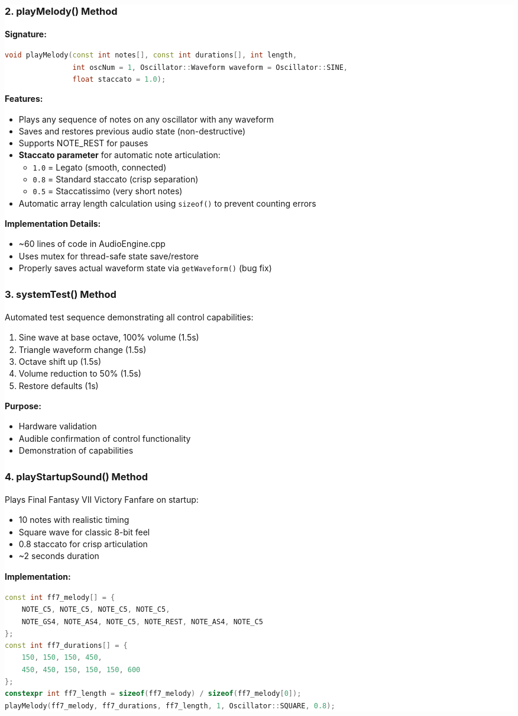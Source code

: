 ### 2. playMelody() Method

**Signature:**
```cpp
void playMelody(const int notes[], const int durations[], int length,
                int oscNum = 1, Oscillator::Waveform waveform = Oscillator::SINE,
                float staccato = 1.0);
```

**Features:**
- Plays any sequence of notes on any oscillator with any waveform
- Saves and restores previous audio state (non-destructive)
- Supports NOTE_REST for pauses
- **Staccato parameter** for automatic note articulation:
  - `1.0` = Legato (smooth, connected)
  - `0.8` = Standard staccato (crisp separation)
  - `0.5` = Staccatissimo (very short notes)
- Automatic array length calculation using `sizeof()` to prevent counting errors

**Implementation Details:**
- ~60 lines of code in AudioEngine.cpp
- Uses mutex for thread-safe state save/restore
- Properly saves actual waveform state via `getWaveform()` (bug fix)

### 3. systemTest() Method

Automated test sequence demonstrating all control capabilities:
1. Sine wave at base octave, 100% volume (1.5s)
2. Triangle waveform change (1.5s)
3. Octave shift up (1.5s)
4. Volume reduction to 50% (1.5s)
5. Restore defaults (1s)

**Purpose:**
- Hardware validation
- Audible confirmation of control functionality
- Demonstration of capabilities

### 4. playStartupSound() Method

Plays Final Fantasy VII Victory Fanfare on startup:
- 10 notes with realistic timing
- Square wave for classic 8-bit feel
- 0.8 staccato for crisp articulation
- ~2 seconds duration

**Implementation:**
```cpp
const int ff7_melody[] = {
    NOTE_C5, NOTE_C5, NOTE_C5, NOTE_C5,
    NOTE_GS4, NOTE_AS4, NOTE_C5, NOTE_REST, NOTE_AS4, NOTE_C5
};
const int ff7_durations[] = {
    150, 150, 150, 450,
    450, 450, 150, 150, 150, 600
};
constexpr int ff7_length = sizeof(ff7_melody) / sizeof(ff7_melody[0]);
playMelody(ff7_melody, ff7_durations, ff7_length, 1, Oscillator::SQUARE, 0.8);
```
